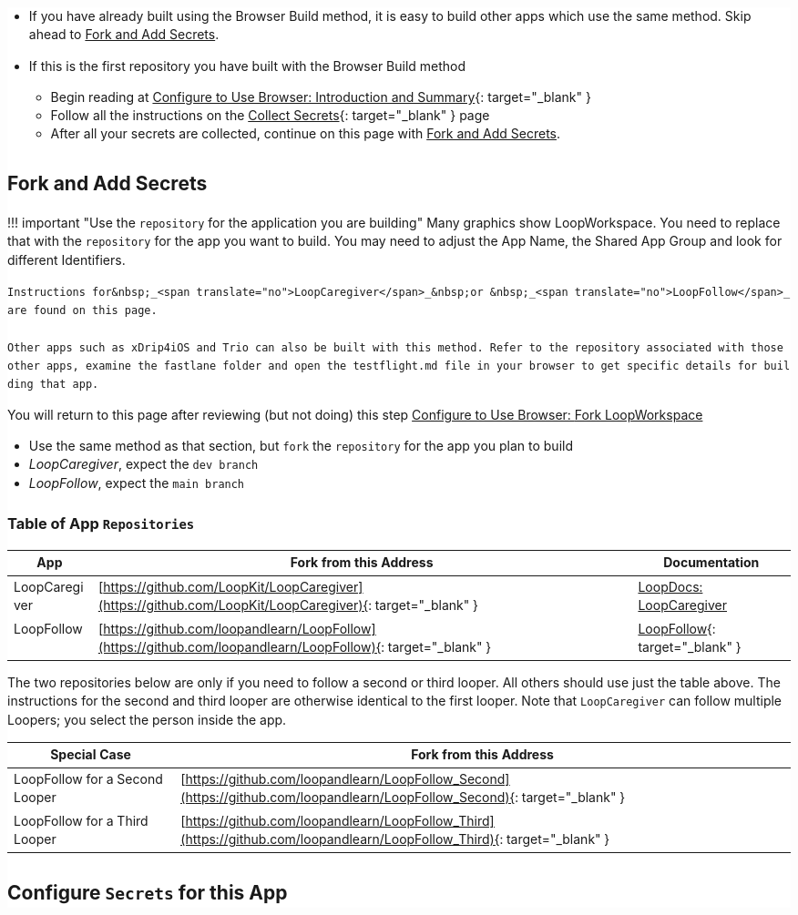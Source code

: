 * If you have already built using the Browser Build method, it is easy to build other apps which use the same method. Skip ahead to [<span translate="no">Fork and Add Secrets</span>](#fork-and-add-secrets).

* If this is the first repository you have built with the Browser Build method

    * Begin reading at [Configure to Use Browser: Introduction and Summary](intro-summary.md){: target="_blank" }
    * Follow all the instructions on the [Collect Secrets](secrets.md){: target="_blank" } page
    * After all your secrets are collected, continue on this page with [<span translate="no">Fork and Add Secrets</span>](#fork-and-add-secrets).

## <span translate="no">Fork and Add Secrets</span>
    
!!! important "Use the <code>repository</code> for the application you are building"
    Many graphics show&nbsp;<span translate="no">LoopWorkspace</span>. You need to replace that with the <code>repository</code> for the app you want to build. You may need to adjust the App Name, the Shared App Group and look for different Identifiers.
    
    Instructions for&nbsp;_<span translate="no">LoopCaregiver</span>_&nbsp;or &nbsp;_<span translate="no">LoopFollow</span>_ are found on this page.
    
    Other apps such as xDrip4iOS and Trio can also be built with this method. Refer to the repository associated with those other apps, examine the fastlane folder and open the testflight.md file in your browser to get specific details for building that app.

You will return to this page after reviewing (but not doing) this step [Configure to Use Browser: <span translate="no">Fork LoopWorkspace</span>](prepare-fork.md#fork-loopworkspace)

* Use the same method as that section, but <span>`fork` the `repository` for the app</span> you plan to build
* _<span translate="no">LoopCaregiver</span>_, expect the `dev branch`
* _<span translate="no">LoopFollow</span>_, expect the `main branch`

### Table of App `Repositories`

| App | Fork from this Address | Documentation |
|---|---|---|
| <span translate="no">LoopCaregiver</span> | [https://github.com/LoopKit/LoopCaregiver](https://github.com/LoopKit/LoopCaregiver){: target="_blank" } | [LoopDocs: <span translate="no">LoopCaregiver</span>](../nightscout/loop-caregiver.md) |
| <span translate="no">LoopFollow</span> | [https://github.com/loopandlearn/LoopFollow](https://github.com/loopandlearn/LoopFollow){: target="_blank" } | [<span translate="no">LoopFollow</span>](https://www.loopandlearn.org/loop-follow){: target="_blank" }|

The two repositories below are only if you need to follow a second or third looper. All others should use just the table above. The instructions for the second and third looper are otherwise identical to the first looper. Note that `LoopCaregiver` can follow multiple Loopers; you select the person inside the app.

| Special Case | Fork from this Address |
|---|---|
| <span translate="no">LoopFollow for a Second Looper</span> | [https://github.com/loopandlearn/LoopFollow_Second](https://github.com/loopandlearn/LoopFollow_Second){: target="_blank" } |
| <span translate="no">LoopFollow for a Third Looper</span> | [https://github.com/loopandlearn/LoopFollow_Third](https://github.com/loopandlearn/LoopFollow_Third){: target="_blank" } |

## Configure <code>Secrets</code> for this App

